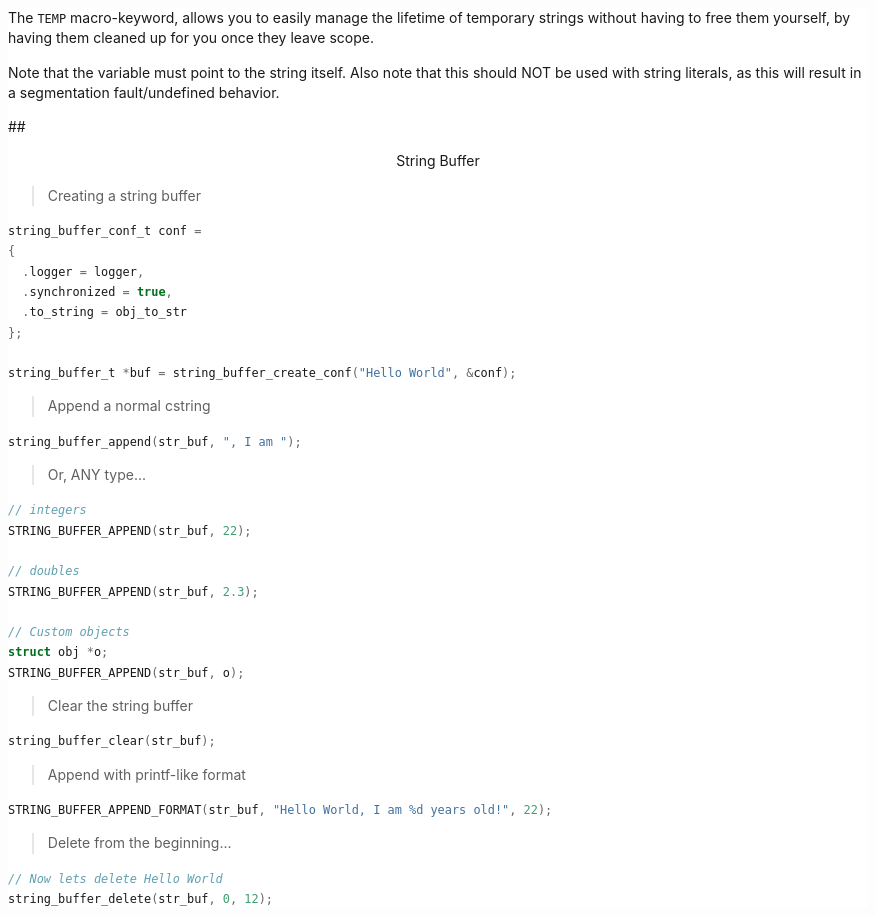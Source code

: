 The `TEMP` macro-keyword, allows you to easily manage the lifetime of temporary strings without having to free them yourself, by having them cleaned up for you once they leave scope.

<aside class="warning">
Note that the variable must point to the string itself. Also note that this should NOT be used with string literals, as this will result in a segmentation fault/undefined behavior.
</aside>

##<center>String Buffer</center>

>Creating a string buffer

~~~c
string_buffer_conf_t conf =
{
  .logger = logger,
  .synchronized = true,
  .to_string = obj_to_str
};

string_buffer_t *buf = string_buffer_create_conf("Hello World", &conf);
~~~

>Append a normal cstring

~~~c
string_buffer_append(str_buf, ", I am ");
~~~

>Or, ANY type...

~~~c
// integers
STRING_BUFFER_APPEND(str_buf, 22);

// doubles
STRING_BUFFER_APPEND(str_buf, 2.3);

// Custom objects
struct obj *o;
STRING_BUFFER_APPEND(str_buf, o);
~~~

>Clear the string buffer

~~~c
string_buffer_clear(str_buf);
~~~

>Append with printf-like format

~~~c
STRING_BUFFER_APPEND_FORMAT(str_buf, "Hello World, I am %d years old!", 22);
~~~

>Delete from the beginning...

~~~c
// Now lets delete Hello World
string_buffer_delete(str_buf, 0, 12);
~~~
